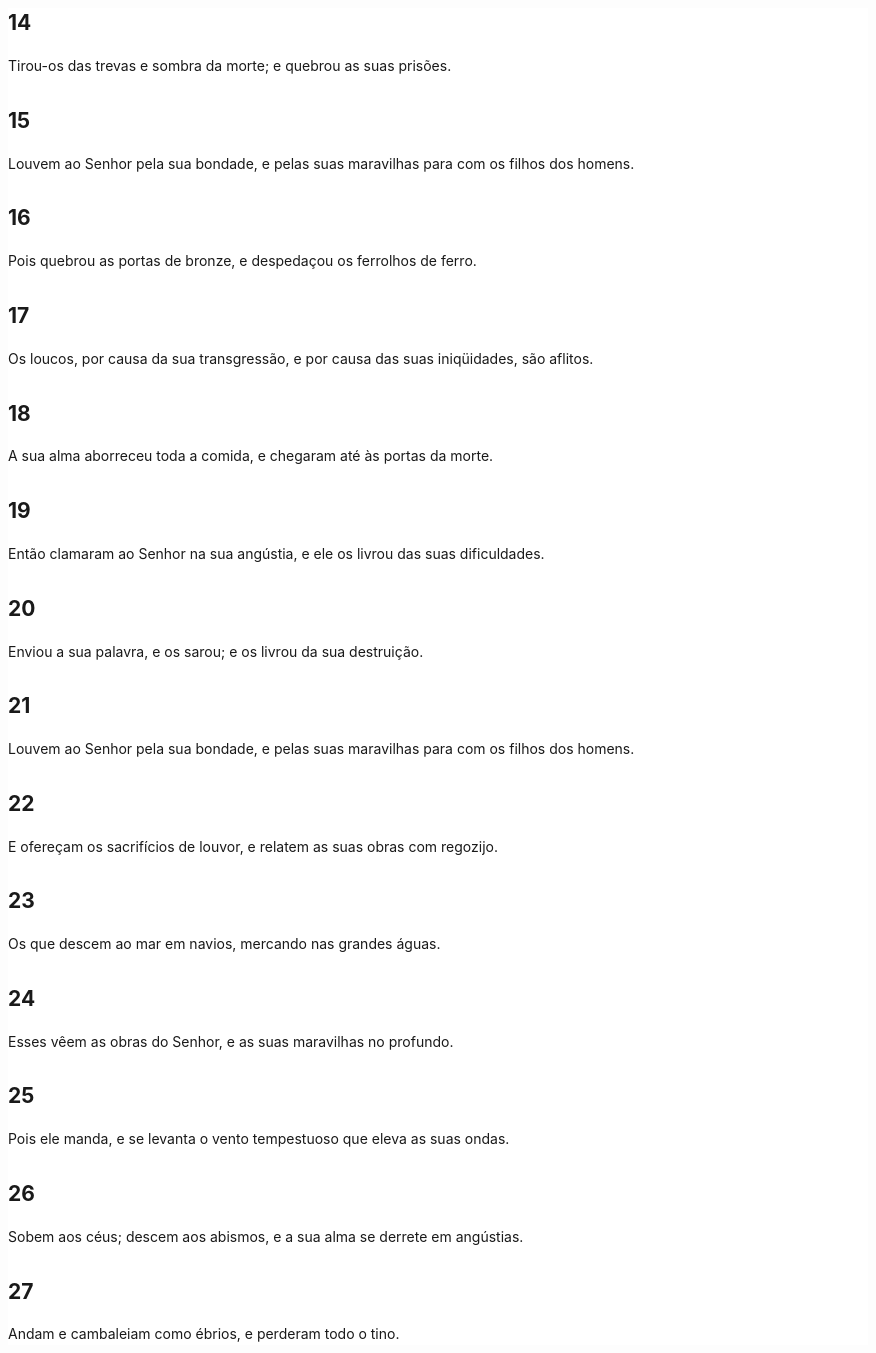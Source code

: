 ## 14
Tirou-os das trevas e sombra da morte; e quebrou as suas prisões.

## 15
Louvem ao Senhor pela sua bondade, e pelas suas maravilhas para com os filhos dos homens.

## 16
Pois quebrou as portas de bronze, e despedaçou os ferrolhos de ferro.

## 17
Os loucos, por causa da sua transgressão, e por causa das suas iniqüidades, são aflitos.

## 18
A sua alma aborreceu toda a comida, e chegaram até às portas da morte.

## 19
Então clamaram ao Senhor na sua angústia, e ele os livrou das suas dificuldades.

## 20
Enviou a sua palavra, e os sarou; e os livrou da sua destruição.

## 21
Louvem ao Senhor pela sua bondade, e pelas suas maravilhas para com os filhos dos homens.

## 22
E ofereçam os sacrifícios de louvor, e relatem as suas obras com regozijo.

## 23
Os que descem ao mar em navios, mercando nas grandes águas.

## 24
Esses vêem as obras do Senhor, e as suas maravilhas no profundo.

## 25
Pois ele manda, e se levanta o vento tempestuoso que eleva as suas ondas.

## 26
Sobem aos céus; descem aos abismos, e a sua alma se derrete em angústias.

## 27
Andam e cambaleiam como ébrios, e perderam todo o tino.
